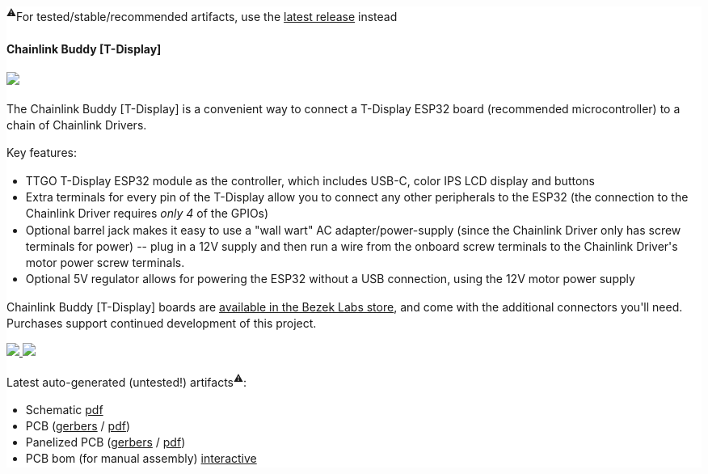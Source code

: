 <sup>:warning:</sup>For tested/stable/recommended artifacts, use the [latest release](https://github.com/scottbez1/splitflap/releases) instead

#### Chainlink Buddy \[T-Display\]
<a href="https://s3.amazonaws.com/splitflap-artifacts/master/electronics-chainlink-buddy-t-display/chainlinkBuddyTDisplay-3d.png">
<img width="640" src="https://s3.amazonaws.com/splitflap-artifacts/master/electronics-chainlink-buddy-t-display/chainlinkBuddyTDisplay-3d.png"/>
</a>

The Chainlink Buddy \[T-Display\] is a convenient way to connect a T-Display ESP32 board (recommended microcontroller) to a chain
of Chainlink Drivers.

Key features:
* TTGO T-Display ESP32 module as the controller, which includes USB-C, color IPS LCD display and buttons
* Extra terminals for every pin of the T-Display allow you to connect any other peripherals to the ESP32 (the connection to the Chainlink Driver requires _only 4_ of the GPIOs)
* Optional barrel jack makes it easy to use a "wall wart" AC adapter/power-supply (since the Chainlink Driver only has screw terminals for power) -- plug in a 12V supply
and then run a wire from the onboard screw terminals to the Chainlink Driver's motor power screw terminals.
* Optional 5V regulator allows for powering the ESP32 without a USB connection, using the 12V motor power supply


Chainlink Buddy \[T-Display\] boards are [available in the Bezek Labs store](https://www.etsy.com/listing/1109357786/splitflap-chainlink-buddy-t-display),
and come with the additional connectors you'll need. Purchases support continued development of this project. 


<a href="https://s3.amazonaws.com/splitflap-artifacts/master/electronics-chainlink-buddy-t-display/chainlinkBuddyTDisplay-schematic.pdf">
<img width="640" src="https://s3.amazonaws.com/splitflap-artifacts/master/electronics-chainlink-buddy-t-display/chainlinkBuddyTDisplay-schematic.png"/>
</a>

<a href="https://s3.amazonaws.com/splitflap-artifacts/master/electronics-chainlink-buddy-t-display/chainlinkBuddyTDisplay-pcb-raster.png">
<img width="640" src="https://s3.amazonaws.com/splitflap-artifacts/master/electronics-chainlink-buddy-t-display/chainlinkBuddyTDisplay-pcb-raster.png"/>
</a>

Latest auto-generated (untested!) artifacts<sup>:warning:</sup>:

* Schematic [pdf](https://s3.amazonaws.com/splitflap-artifacts/master/electronics-chainlink-buddy-t-display/chainlinkBuddyTDisplay-schematic.pdf)
* PCB ([gerbers](https://s3.amazonaws.com/splitflap-artifacts/master/electronics-chainlink-buddy-t-display/chainlinkBuddyTDisplay-jlc/gerbers.zip) / [pdf](https://s3.amazonaws.com/splitflap-artifacts/master/electronics-chainlink-buddy-t-display/chainlinkBuddyTDisplay-pcb-packet.pdf))
* Panelized PCB ([gerbers](https://s3.amazonaws.com/splitflap-artifacts/master/electronics-chainlink-buddy-t-display/chainlinkBuddyTDisplay-panelized-jlc/gerbers.zip) / [pdf](https://s3.amazonaws.com/splitflap-artifacts/master/electronics-chainlink-buddy-t-display/chainlinkBuddyTDisplay-panelized-pcb-packet.pdf))
* PCB bom (for manual assembly) [interactive](https://s3.amazonaws.com/splitflap-artifacts/master/electronics-chainlink-buddy-t-display/bom/chainlinkBuddyTDisplay-ibom.html)
